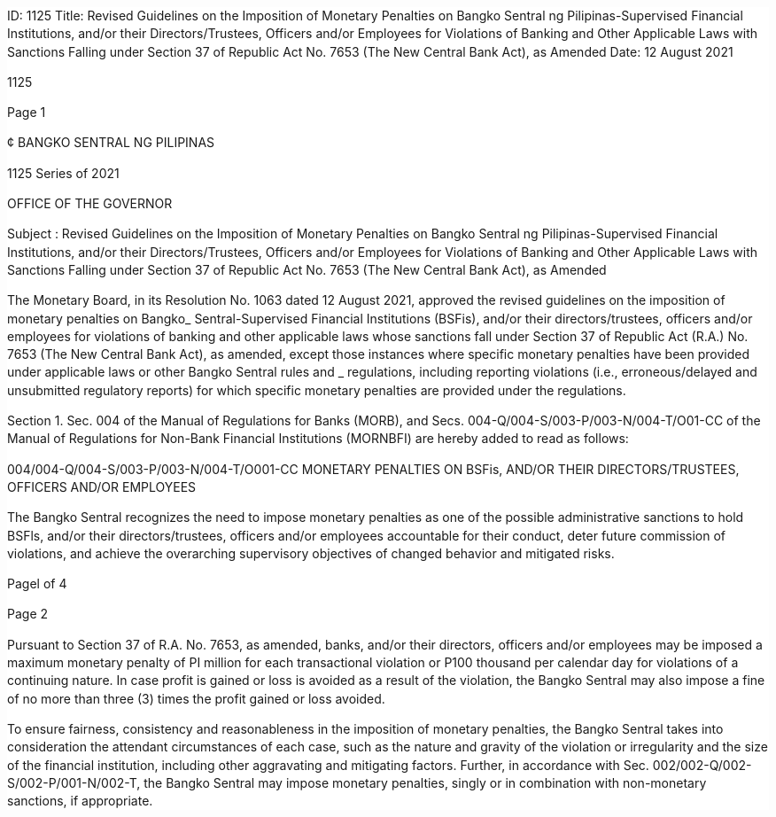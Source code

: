 ID: 1125
Title: Revised Guidelines on the Imposition of Monetary Penalties on Bangko Sentral ng Pilipinas-Supervised Financial Institutions, and/or their Directors/Trustees, Officers and/or Employees for Violations of Banking and Other Applicable Laws with Sanctions Falling under Section 37 of Republic Act No. 7653 (The New Central Bank Act), as Amended
Date: 12 August 2021

1125

Page 1

¢ BANGKO SENTRAL NG PILIPINAS

1125 Series of 2021

OFFICE OF THE GOVERNOR

Subject : Revised Guidelines on the Imposition of Monetary Penalties on Bangko Sentral ng Pilipinas-Supervised Financial Institutions, and/or their Directors/Trustees, Officers and/or Employees for Violations of Banking and Other Applicable Laws with Sanctions Falling under Section 37 of Republic Act No. 7653 (The New Central Bank Act), as Amended

The Monetary Board, in its Resolution No. 1063 dated 12 August 2021, approved the revised guidelines on the imposition of monetary penalties on Bangko_ Sentral-Supervised Financial Institutions (BSFis), and/or their directors/trustees, officers and/or employees for violations of banking and other applicable laws whose sanctions fall under Section 37 of Republic Act (R.A.) No. 7653 (The New Central Bank Act), as amended, except those instances where specific monetary penalties have been provided under applicable laws or other Bangko Sentral rules and _ regulations, including reporting violations (i.e., erroneous/delayed and unsubmitted regulatory reports) for which specific monetary penalties are provided under the regulations.

Section 1. Sec. 004 of the Manual of Regulations for Banks (MORB), and Secs. 004-Q/004-S/003-P/003-N/004-T/O01-CC of the Manual of Regulations for Non-Bank Financial Institutions (MORNBFI) are hereby added to read as follows:

004/004-Q/004-S/003-P/003-N/004-T/O001-CC MONETARY PENALTIES ON BSFis, AND/OR THEIR DIRECTORS/TRUSTEES, OFFICERS AND/OR EMPLOYEES

The Bangko Sentral recognizes the need to impose monetary penalties as one of the possible administrative sanctions to hold BSFls, and/or their directors/trustees, officers and/or employees accountable for their conduct, deter future commission of violations, and achieve the overarching supervisory objectives of changed behavior and mitigated risks.

Pagel of 4

Page 2

Pursuant to Section 37 of R.A. No. 7653, as amended, banks, and/or their directors, officers and/or employees may be imposed a maximum monetary penalty of PI million for each transactional violation or P100 thousand per calendar day for violations of a continuing nature. In case profit is gained or loss is avoided as a result of the violation, the Bangko Sentral may also impose a fine of no more than three (3) times the profit gained or loss avoided.

To ensure fairness, consistency and reasonableness in the imposition of monetary penalties, the Bangko Sentral takes into consideration the attendant circumstances of each case, such as the nature and gravity of the violation or irregularity and the size of the financial institution, including other aggravating and mitigating factors. Further, in accordance with Sec. 002/002-Q/002-S/002-P/001-N/002-T, the Bangko Sentral may impose monetary penalties, singly or in combination with non-monetary sanctions, if appropriate.
